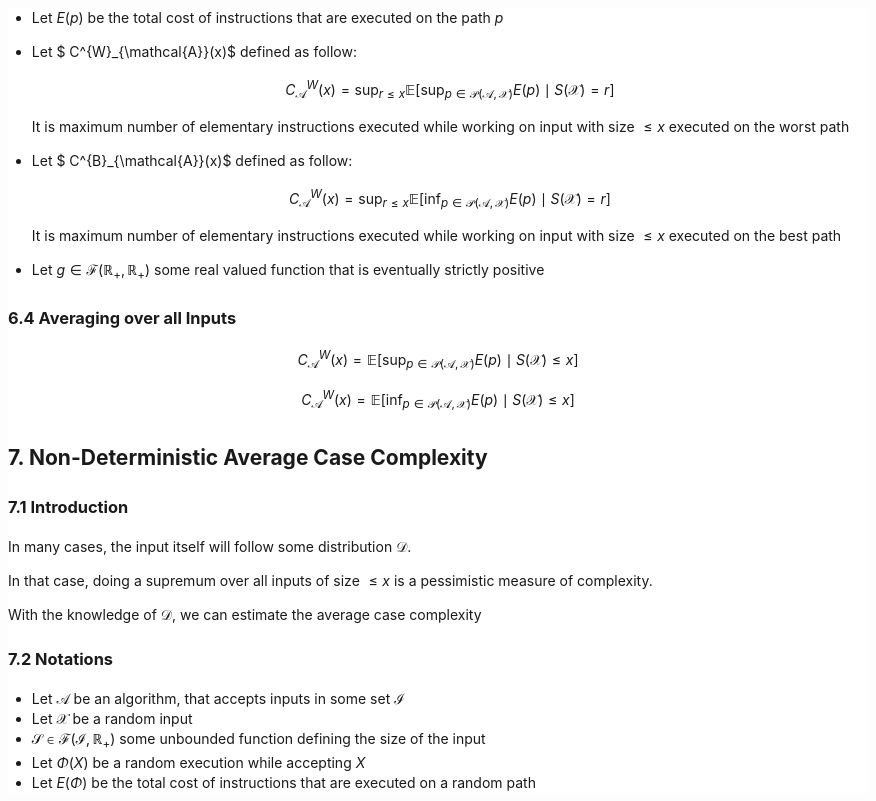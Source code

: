 - Let $E(p)$ be the total cost of instructions that are executed on the path $p$

- Let $ C^{W}\_{\mathcal{A}}(x)$ defined as follow:

  $$
  C^{W}_{\mathcal{A}}(x)
  =\sup_{r\le x} \mathbb{E}\left[\sup_{p\in\mathscr{P}(\mathcal{A},\mathcal{X})}E(p) \mid S(\mathcal{X})=r\right]
  $$

  It is maximum number of elementary instructions executed while working on input with size $\le x$ executed on the worst path

- Let $ C^{B}\_{\mathcal{A}}(x)$ defined as follow:

  $$
  C^{W}_{\mathcal{A}}(x)
  =\sup_{r\le x} \mathbb{E}\left[\inf_{p\in\mathscr{P}(\mathcal{A},\mathcal{X})}E(p) \mid S(\mathcal{X})=r\right]
  $$

  It is maximum number of elementary instructions executed while working on input with size $\le x$ executed on the best path

- Let $g\in\mathscr{F}(\mathbb{R}_+,\mathbb{R}_+)$ some real valued function that is eventually strictly positive

### 6.4 Averaging over all Inputs

$$
C^{W}_{\mathcal{A}}(x)
=\mathbb{E}\left[\sup_{p\in\mathscr{P}(\mathcal{A},\mathcal{X})}E(p) \mid S(\mathcal{X})\le x\right]
$$

$$
C^{W}_{\mathcal{A}}(x)
=\mathbb{E}\left[\inf_{p\in\mathscr{P}(\mathcal{A},\mathcal{X})}E(p) \mid S(\mathcal{X})\le x\right]
$$

## 7. Non-Deterministic Average Case Complexity

### 7.1 Introduction

In many cases, the input itself will follow some distribution $\mathcal{D}.$

In that case, doing a supremum over all inputs of size $\le x$ is a pessimistic measure of complexity.

With the knowledge of $\mathcal{D},$ we can estimate the average case complexity

### 7.2 Notations

- Let $\mathcal{A}$ be an algorithm, that accepts inputs in some set $\mathcal{I}$
- Let $\mathcal{X}$ be a random input
- $\mathcal{S}\in \mathscr{F}(\mathcal{I},\mathbb{R}_+)$ some unbounded function defining the size of the input
- Let $\Phi(X)$ be a random execution while accepting $X$
- Let $E(\Phi)$ be the total cost of instructions that are executed on a random path
